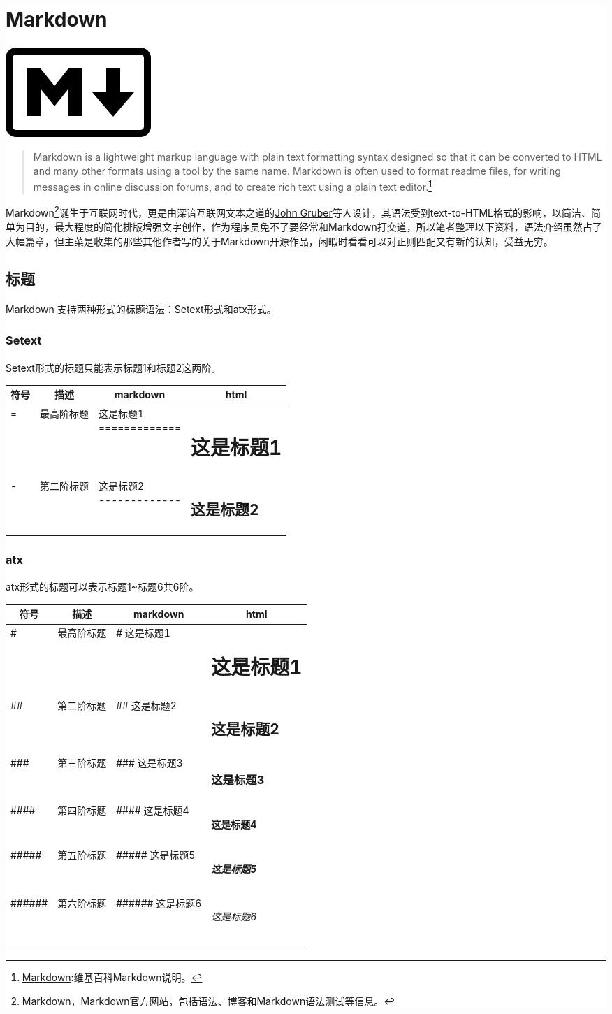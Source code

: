 # Markdown



![](../../../static/img/markdown/4.png)

> Markdown is a lightweight markup language with plain text formatting syntax designed so that it can be converted to HTML and many other formats using a tool by the same name. Markdown is often used to format readme files, for writing messages in online discussion forums, and to create rich text using a plain text editor.[^^markdown_wiki_lightweight_desc]

[^^markdown_wiki_lightweight_desc]:[Markdown](https://en.wikipedia.org/wiki/Markdown):维基百科Markdown说明。

Markdown[^^markdown_website_desc]诞生于互联网时代，更是由深谙互联网文本之道的[John Gruber](http://daringfireball.net/)等人设计，其语法受到text-to-HTML格式的影响，以简洁、简单为目的，最大程度的简化排版增强文字创作，作为程序员免不了要经常和Markdown打交道，所以笔者整理以下资料，语法介绍虽然占了大幅篇章，但主菜是收集的那些其他作者写的关于Markdown开源作品，闲暇时看看可以对正则匹配又有新的认知，受益无穷。

[^^markdown_website_desc]:[Markdown](http://daringfireball.net/projects/markdown/)，Markdown官方网站，包括语法、博客和[Markdown语法测试](http://daringfireball.net/projects/markdown/dingus)等信息。

## 标题

Markdown 支持两种形式的标题语法：[Setext](http://docutils.sourceforge.net/mirror/setext.html)形式和[atx](http://www.aaronsw.com/2002/atx/)形式。

### Setext

Setext形式的标题只能表示标题1和标题2这两阶。

|符号|描述|markdown|html|
| --- | --- | --- | --- |
|=|最高阶标题|这是标题1<br>=============|<h1>这是标题1</h1>|
|-|第二阶标题|这是标题2<br>-------------|<h2>这是标题2</h2>|

### atx

atx形式的标题可以表示标题1~标题6共6阶。

|符号|描述|markdown|html|
| --- | --- | --- | --- |
|#|最高阶标题|# 这是标题1|<h1>这是标题1</h1>|
|##|第二阶标题|## 这是标题2|<h2>这是标题2</h2>|
|###|第三阶标题|### 这是标题3|<h3>这是标题3</h3>|
|####|第四阶标题|#### 这是标题4|<h4>这是标题4</h4>|
|#####|第五阶标题|##### 这是标题5|<h5>这是标题5</h5>|
|######|第六阶标题|###### 这是标题6|<h6>这是标题6</h6>|
